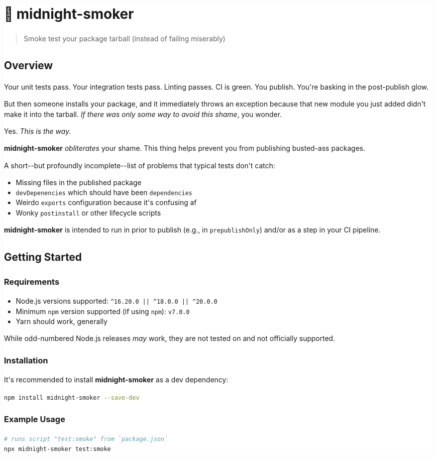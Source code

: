 # 💨 midnight-smoker

> Smoke test your package tarball (instead of failing miserably)

## Overview

Your unit tests pass. Your integration tests pass. Linting passes. CI is green. You publish. You're basking in the post-publish glow.

But then someone installs your package, and it immediately throws an exception because that new module you just added didn't make it into the tarball. _If there was only some way to avoid this shame_, you wonder.

Yes. _This is the way._

**midnight-smoker** _obliterates_ your shame. This thing helps prevent you from publishing busted-ass packages.

A short--but profoundly incomplete--list of problems that typical tests don't catch:

- Missing files in the published package
- `devDepenencies` which should have been `dependencies`
- Weirdo `exports` configuration because it's confusing af
- Wonky `postinstall` or other lifecycle scripts

**midnight-smoker** is intended to run in prior to publish (e.g., in `prepublishOnly`) and/or as a step in your CI pipeline.

## Getting Started

### Requirements

- Node.js versions supported: `^16.20.0 || ^18.0.0 || ^20.0.0`
- Minimum `npm` version supported (if using `npm`): `v7.0.0`
- Yarn should work, generally

While odd-numbered Node.js releases _may_ work, they are not tested on and not officially supported.

### Installation

It's recommended to install **midnight-smoker** as a dev dependency:

```bash
npm install midnight-smoker --save-dev
```

### Example Usage



```bash
# runs script "test:smoke" from `package.json`
npx midnight-smoker test:smoke
```

